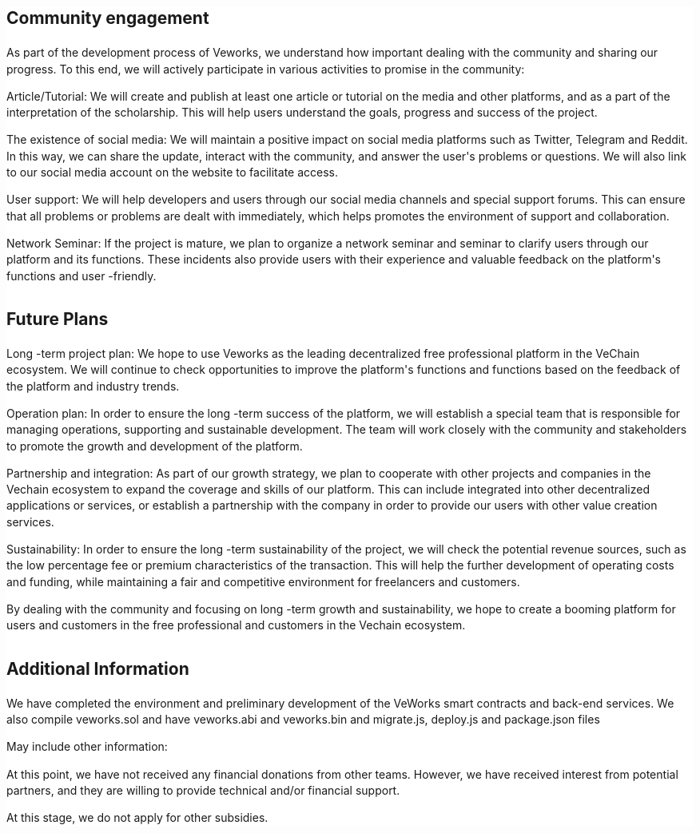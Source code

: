## Community engagement

As part of the development process of Veworks, we understand how important dealing with the community and sharing our progress. To this end, we will actively participate in various activities to promise in the community:

Article/Tutorial: We will create and publish at least one article or tutorial on the media and other platforms, and as a part of the interpretation of the scholarship. This will help users understand the goals, progress and success of the project.

The existence of social media: We will maintain a positive impact on social media platforms such as Twitter, Telegram and Reddit. In this way, we can share the update, interact with the community, and answer the user's problems or questions. We will also link to our social media account on the website to facilitate access.

User support: We will help developers and users through our social media channels and special support forums. This can ensure that all problems or problems are dealt with immediately, which helps promotes the environment of support and collaboration.

Network Seminar: If the project is mature, we plan to organize a network seminar and seminar to clarify users through our platform and its functions. These incidents also provide users with their experience and valuable feedback on the platform's functions and user -friendly.

## Future Plans

Long -term project plan: We hope to use Veworks as the leading decentralized free professional platform in the VeChain ecosystem. We will continue to check opportunities to improve the platform's functions and functions based on the feedback of the platform and industry trends.

Operation plan: In order to ensure the long -term success of the platform, we will establish a special team that is responsible for managing operations, supporting and sustainable development. The team will work closely with the community and stakeholders to promote the growth and development of the platform.

Partnership and integration: As part of our growth strategy, we plan to cooperate with other projects and companies in the Vechain ecosystem to expand the coverage and skills of our platform. This can include integrated into other decentralized applications or services, or establish a partnership with the company in order to provide our users with other value creation services.

Sustainability: In order to ensure the long -term sustainability of the project, we will check the potential revenue sources, such as the low percentage fee or premium characteristics of the transaction. This will help the further development of operating costs and funding, while maintaining a fair and competitive environment for freelancers and customers.

By dealing with the community and focusing on long -term growth and sustainability, we hope to create a booming platform for users and customers in the free professional and customers in the Vechain ecosystem.

## Additional Information 

We have completed the environment and preliminary development of the VeWorks smart contracts and back-end services. We also compile veworks.sol and have veworks.abi and veworks.bin and migrate.js, deploy.js and package.json files

May include other information:

At this point, we have not received any financial donations from other teams. However, we have received interest from potential partners, and they are willing to provide technical and/or financial support.

At this stage, we do not apply for other subsidies.
